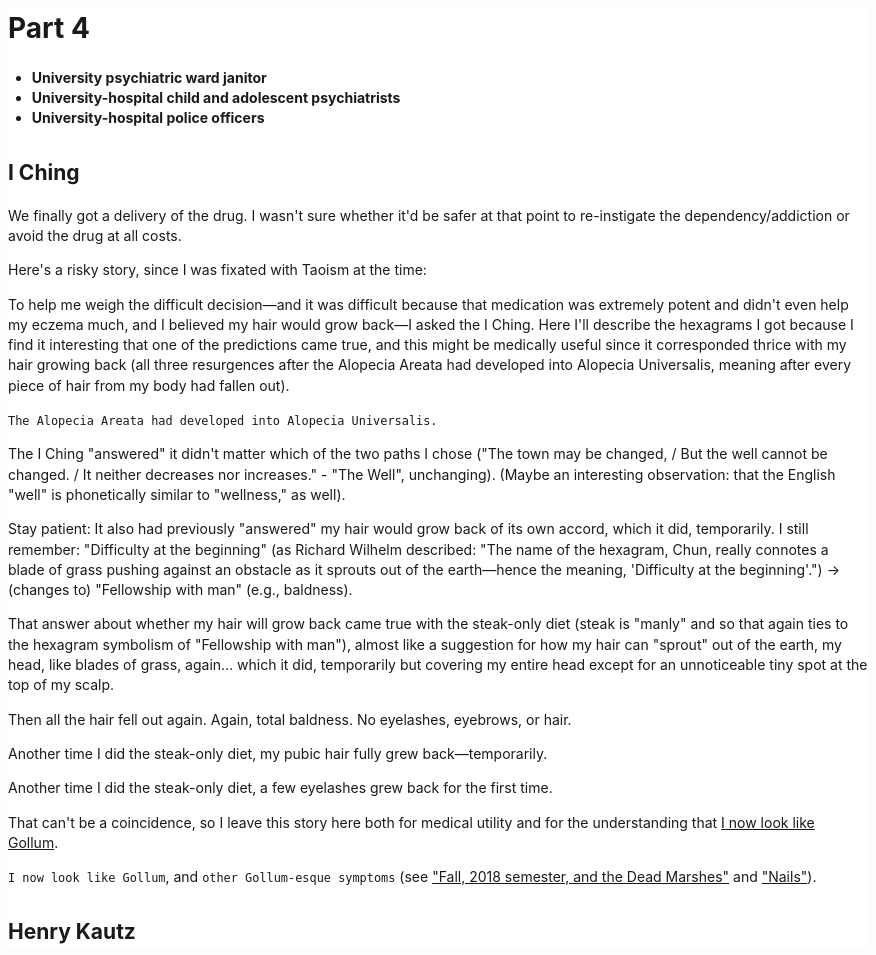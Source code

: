 # Part 4

- **University psychiatric ward janitor**
- **University-hospital child and adolescent psychiatrists**
- **University-hospital police officers**

## I Ching

We finally got a delivery of the drug. I wasn't sure whether it'd be safer at that point to re-instigate the dependency/addiction or avoid the drug at all costs.

Here's a risky story, since I was fixated with Taoism at the time:

To help me weigh the difficult decision—and it was difficult because that medication was extremely potent and didn't even help my eczema much, and I believed my hair would grow back—I asked the I Ching. Here I'll describe the hexagrams I got because I find it interesting that one of the predictions came true, and this might be medically useful since it corresponded thrice with my hair growing back (all three resurgences after the Alopecia Areata had developed into Alopecia Universalis, meaning after every piece of hair from my body had fallen out).

`The Alopecia Areata had developed into Alopecia Universalis.`

The I Ching "answered" it didn't matter which of the two paths I chose ("The town may be changed, / But the well cannot be changed. / It neither decreases nor increases." - "The Well", unchanging). (Maybe an interesting observation: that the English "well" is phonetically similar to "wellness," as well). 

Stay patient: It also had previously "answered" my hair would grow back of its own accord, which it did, temporarily. I still remember: "Difficulty at the beginning" (as Richard Wilhelm described: "The name of the hexagram, Chun, really connotes a blade of grass pushing against an obstacle as it sprouts out of the earth—hence the meaning, 'Difficulty at the beginning'.") $\rightarrow$ (changes to) "Fellowship with man" (e.g., baldness). 

That answer about whether my hair will grow back came true with the steak-only diet (steak is "manly" and so that again ties to the hexagram symbolism of "Fellowship with man"), almost like a suggestion for how my hair can "sprout" out of the earth, my head, like blades of grass, again... which it did, temporarily but covering my entire head except for an unnoticeable tiny spot at the top of my scalp.

Then all the hair fell out again. Again, total baldness. No eyelashes, eyebrows, or hair.

Another time I did the steak-only diet, my pubic hair fully grew back—temporarily.

Another time I did the steak-only diet, a few eyelashes grew back for the first time. 

That can't be a coincidence, so I leave this story here both for medical utility and for the understanding that [I now look like Gollum](https://www.facebook.com/photo/?fbid=10211230008185126&set=a.1273659620707).

`I now look like Gollum`, and `other Gollum-esque symptoms` (see ["Fall, 2018 semester, and the Dead Marshes"](#fall-2018-semester-and-the-dead-marshes) and ["Nails"](6-Medical-Malpractices.md#nails)).


## Henry Kautz

